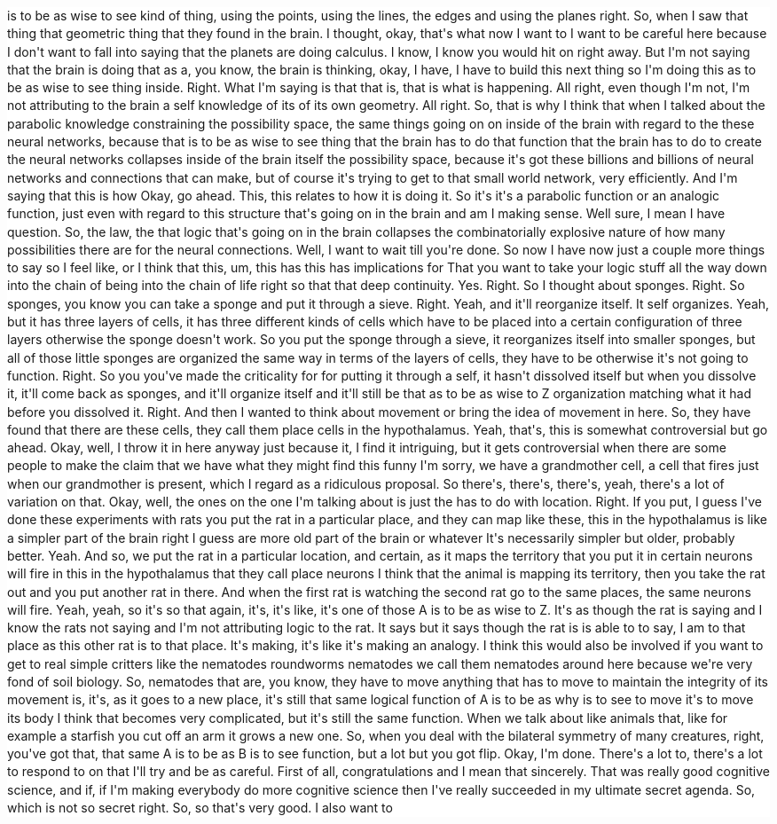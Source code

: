 is to be as wise to see kind of thing, using the points, using the lines, the edges and using the planes right. So, when I saw that thing that geometric thing that they found in the brain. I thought, okay, that's what now I want to I want to be careful here because I don't want to fall into saying that the planets are doing calculus. I know, I know you would hit on right away. But I'm not saying that the brain is doing that as a, you know, the brain is thinking, okay, I have, I have to build this next thing so I'm doing this as to be as wise to see thing inside. Right. What I'm saying is that that is, that is what is happening. All right, even though I'm not, I'm not attributing to the brain a self knowledge of its of its own geometry. All right. So, that is why I think that when I talked about the parabolic knowledge constraining the possibility space, the same things going on on inside of the brain with regard to the these neural networks, because that is to be as wise to see thing that the brain has to do that function that the brain has to do to create the neural networks collapses inside of the brain itself the possibility space, because it's got these billions and billions of neural networks and connections that can make, but of course it's trying to get to that small world network, very efficiently. And I'm saying that this is how Okay, go ahead. This, this relates to how it is doing it. So it's it's a parabolic function or an analogic function, just even with regard to this structure that's going on in the brain and am I making sense. Well sure, I mean I have question. So, the law, the that logic that's going on in the brain collapses the combinatorially explosive nature of how many possibilities there are for the neural connections. Well, I want to wait till you're done. So now I have now just a couple more things to say so I feel like, or I think that this, um, this has this has implications for That you want to take your logic stuff all the way down into the chain of being into the chain of life right so that that deep continuity. Yes. Right. So I thought about sponges. Right. So sponges, you know you can take a sponge and put it through a sieve. Right. Yeah, and it'll reorganize itself. It self organizes. Yeah, but it has three layers of cells, it has three different kinds of cells which have to be placed into a certain configuration of three layers otherwise the sponge doesn't work. So you put the sponge through a sieve, it reorganizes itself into smaller sponges, but all of those little sponges are organized the same way in terms of the layers of cells, they have to be otherwise it's not going to function. Right. So you you've made the criticality for for putting it through a self, it hasn't dissolved itself but when you dissolve it, it'll come back as sponges, and it'll organize itself and it'll still be that as to be as wise to Z organization matching what it had before you dissolved it. Right. And then I wanted to think about movement or bring the idea of movement in here. So, they have found that there are these cells, they call them place cells in the hypothalamus. Yeah, that's, this is somewhat controversial but go ahead. Okay, well, I throw it in here anyway just because it, I find it intriguing, but it gets controversial when there are some people to make the claim that we have what they might find this funny I'm sorry, we have a grandmother cell, a cell that fires just when our grandmother is present, which I regard as a ridiculous proposal. So there's, there's, there's, yeah, there's a lot of variation on that. Okay, well, the ones on the one I'm talking about is just the has to do with location. Right. If you put, I guess I've done these experiments with rats you put the rat in a particular place, and they can map like these, this in the hypothalamus is like a simpler part of the brain right I guess are more old part of the brain or whatever It's necessarily simpler but older, probably better. Yeah. And so, we put the rat in a particular location, and certain, as it maps the territory that you put it in certain neurons will fire in this in the hypothalamus that they call place neurons I think that the animal is mapping its territory, then you take the rat out and you put another rat in there. And when the first rat is watching the second rat go to the same places, the same neurons will fire. Yeah, yeah, so it's so that again, it's, it's like, it's one of those A is to be as wise to Z. It's as though the rat is saying and I know the rats not saying and I'm not attributing logic to the rat. It says but it says though the rat is is able to to say, I am to that place as this other rat is to that place. It's making, it's like it's making an analogy. I think this would also be involved if you want to get to real simple critters like the nematodes roundworms nematodes we call them nematodes around here because we're very fond of soil biology. So, nematodes that are, you know, they have to move anything that has to move to maintain the integrity of its movement is, it's, as it goes to a new place, it's still that same logical function of A is to be as why is to see to move it's to move its body I think that becomes very complicated, but it's still the same function. When we talk about like animals that, like for example a starfish you cut off an arm it grows a new one. So, when you deal with the bilateral symmetry of many creatures, right, you've got that, that same A is to be as B is to see function, but a lot but you got flip. Okay, I'm done. There's a lot to, there's a lot to respond to on that I'll try and be as careful. First of all, congratulations and I mean that sincerely. That was really good cognitive science, and if, if I'm making everybody do more cognitive science then I've really succeeded in my ultimate secret agenda. So, which is not so secret right. So, so that's very good. I also want to